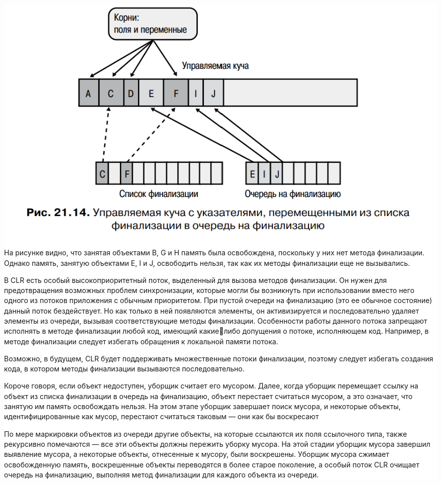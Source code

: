 ![](images/freachable_queue.png)

На рисунке видно, что занятая объектами B, G и H память была освобождена, 
поскольку у них нет метода финализации. Однако память, занятую объектами E, I
и J, освободить нельзя, так как их методы финализации еще не вызывались.

В CLR есть особый высокоприоритетный поток, выделенный для вызова методов 
финализации. Он нужен для предотвращения возможных проблем синхронизации, 
которые могли бы возникнуть при использовании вместо него одного из потоков 
приложения с обычным приоритетом. При пустой очереди на финализацию (это ее 
обычное состояние) данный поток бездействует. Но как только в ней появляются 
элементы, он активизируется и последовательно удаляет элементы из очереди, 
вызывая соответствующие методы финализации. Особенности работы данного 
потока запрещают исполнять в методе финализации любой код, имеющий какиелибо допущения о потоке, исполняющем код. Например, в методе финализации 
следует избегать обращения к локальной памяти потока.

Возможно, в будущем, CLR будет поддерживать множественные потоки финализации, 
поэтому следует избегать создания кода, в котором методы финализации 
вызываются последовательно.

Короче говоря, если объект недоступен, уборщик считает его мусором. Далее, 
когда уборщик перемещает ссылку на объект из списка финализации в очередь на 
финализацию, объект перестает считаться мусором, а это означает, что занятую 
им память освобождать нельзя. На этом этапе уборщик завершает поиск мусора, 
и некоторые объекты, идентифицированные как мусор, перестают считаться таковым — 
они как бы воскресают

По мере маркировки объектов из очереди другие объекты, на которые ссылаются 
их поля ссылочного типа, также рекурсивно помечаются — все эти объекты должны 
пережить уборку мусора. На этой стадии уборщик мусора завершил выявление 
мусора, а некоторые объекты, отнесенные к мусору, были воскрешены. Уборщик 
мусора сжимает освобожденную память, воскрешенные объекты переводятся 
в более старое поколение, а особый поток CLR очищает очередь на финализацию, 
выполняя метод финализации для каждого объекта из очереди.
